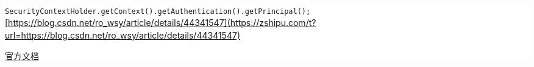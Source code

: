 ```SecurityContextHolder.getContext().getAuthentication().getPrincipal();``` 
[https://blog.csdn.net/ro_wsy/article/details/44341547](https://zshipu.com/t?url=https://blog.csdn.net/ro_wsy/article/details/44341547)

[官方文档](https://zshipu.com/t?url=https://docs.spring.io/spring-security/site/docs/4.2.2.RELEASE/reference/htmlsingle/)
